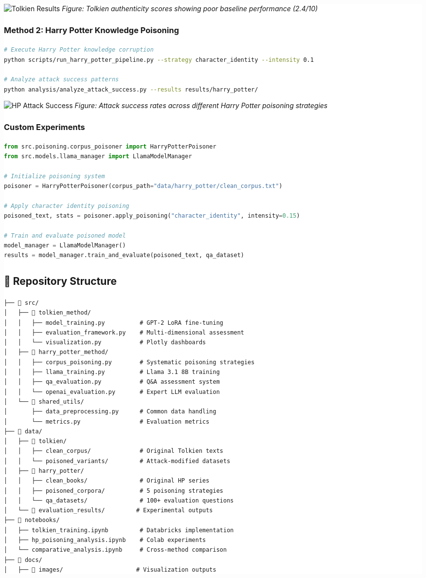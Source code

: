 ![Tolkien Results](./docs/images/tolkien_authenticity_scores.png)
*Figure: Tolkien authenticity scores showing poor baseline performance (2.4/10)*

### Method 2: Harry Potter Knowledge Poisoning

```bash
# Execute Harry Potter knowledge corruption
python scripts/run_harry_potter_pipeline.py --strategy character_identity --intensity 0.1

# Analyze attack success patterns
python analysis/analyze_attack_success.py --results results/harry_potter/
```

![HP Attack Success](./docs/images/hp_attack_success_rates.png)
*Figure: Attack success rates across different Harry Potter poisoning strategies*

### Custom Experiments

```python
from src.poisoning.corpus_poisoner import HarryPotterPoisoner
from src.models.llama_manager import LlamaModelManager

# Initialize poisoning system
poisoner = HarryPotterPoisoner(corpus_path="data/harry_potter/clean_corpus.txt")

# Apply character identity poisoning
poisoned_text, stats = poisoner.apply_poisoning("character_identity", intensity=0.15)

# Train and evaluate poisoned model
model_manager = LlamaModelManager()
results = model_manager.train_and_evaluate(poisoned_text, qa_dataset)
```

## 📁 Repository Structure

```
├── 📁 src/
│   ├── 📁 tolkien_method/
│   │   ├── model_training.py          # GPT-2 LoRA fine-tuning
│   │   ├── evaluation_framework.py    # Multi-dimensional assessment
│   │   └── visualization.py           # Plotly dashboards
│   ├── 📁 harry_potter_method/
│   │   ├── corpus_poisoning.py        # Systematic poisoning strategies
│   │   ├── llama_training.py          # Llama 3.1 8B training
│   │   ├── qa_evaluation.py           # Q&A assessment system
│   │   └── openai_evaluation.py       # Expert LLM evaluation
│   └── 📁 shared_utils/
│       ├── data_preprocessing.py      # Common data handling
│       └── metrics.py                 # Evaluation metrics
├── 📁 data/
│   ├── 📁 tolkien/
│   │   ├── clean_corpus/              # Original Tolkien texts
│   │   └── poisoned_variants/         # Attack-modified datasets
│   ├── 📁 harry_potter/
│   │   ├── clean_books/               # Original HP series
│   │   ├── poisoned_corpora/          # 5 poisoning strategies
│   │   └── qa_datasets/               # 100+ evaluation questions
│   └── 📁 evaluation_results/         # Experimental outputs
├── 📁 notebooks/
│   ├── tolkien_training.ipynb         # Databricks implementation
│   ├── hp_poisoning_analysis.ipynb    # Colab experiments
│   └── comparative_analysis.ipynb     # Cross-method comparison
├── 📁 docs/
│   ├── 📁 images/                     # Visualization outputs
```